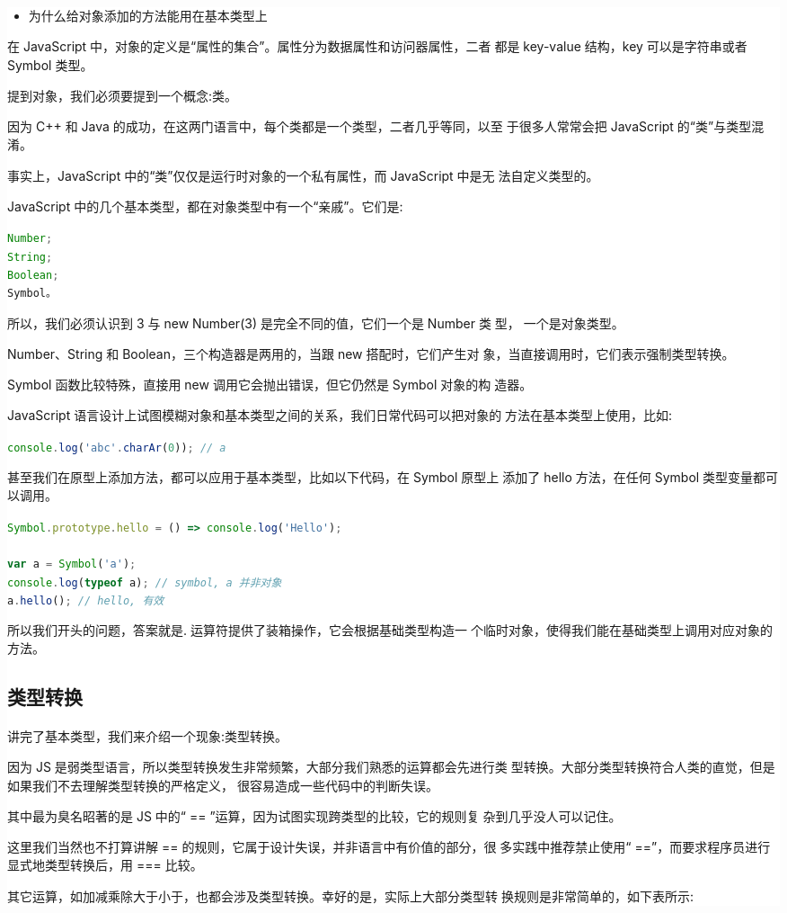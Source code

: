- 为什么给对象添加的方法能用在基本类型上

在 JavaScript 中，对象的定义是“属性的集合”。属性分为数据属性和访问器属性，二者 都是 key-value 结构，key 可以是字符串或者 Symbol 类型。

提到对象，我们必须要提到一个概念:类。

因为 C++ 和 Java 的成功，在这两门语言中，每个类都是一个类型，二者几乎等同，以至 于很多人常常会把 JavaScript 的“类”与类型混淆。

事实上，JavaScript 中的“类”仅仅是运行时对象的一个私有属性，而 JavaScript 中是无 法自定义类型的。

JavaScript 中的几个基本类型，都在对象类型中有一个“亲戚”。它们是:

```js
Number; 
String; 
Boolean; 
Symbol。
```

所以，我们必须认识到 3 与 new Number(3) 是完全不同的值，它们一个是 Number 类 型， 一个是对象类型。

Number、String 和 Boolean，三个构造器是两用的，当跟 new 搭配时，它们产生对 象，当直接调用时，它们表示强制类型转换。

Symbol 函数比较特殊，直接用 new 调用它会抛出错误，但它仍然是 Symbol 对象的构 造器。

JavaScript 语言设计上试图模糊对象和基本类型之间的关系，我们日常代码可以把对象的 方法在基本类型上使用，比如:

```js
console.log('abc'.charAr(0)); // a
```

甚至我们在原型上添加方法，都可以应用于基本类型，比如以下代码，在 Symbol 原型上 添加了 hello 方法，在任何 Symbol 类型变量都可以调用。

```js
Symbol.prototype.hello = () => console.log('Hello');

var a = Symbol('a');
console.log(typeof a); // symbol, a 并非对象
a.hello(); // hello, 有效
```

所以我们开头的问题，答案就是. 运算符提供了装箱操作，它会根据基础类型构造一 个临时对象，使得我们能在基础类型上调用对应对象的方法。

## 类型转换

讲完了基本类型，我们来介绍一个现象:类型转换。

因为 JS 是弱类型语言，所以类型转换发生非常频繁，大部分我们熟悉的运算都会先进行类 型转换。大部分类型转换符合人类的直觉，但是如果我们不去理解类型转换的严格定义， 很容易造成一些代码中的判断失误。

其中最为臭名昭著的是 JS 中的“ == ”运算，因为试图实现跨类型的比较，它的规则复 杂到几乎没人可以记住。

这里我们当然也不打算讲解 == 的规则，它属于设计失误，并非语言中有价值的部分，很 多实践中推荐禁止使用“ ==”，而要求程序员进行显式地类型转换后，用 === 比较。

其它运算，如加减乘除大于小于，也都会涉及类型转换。幸好的是，实际上大部分类型转 换规则是非常简单的，如下表所示:
